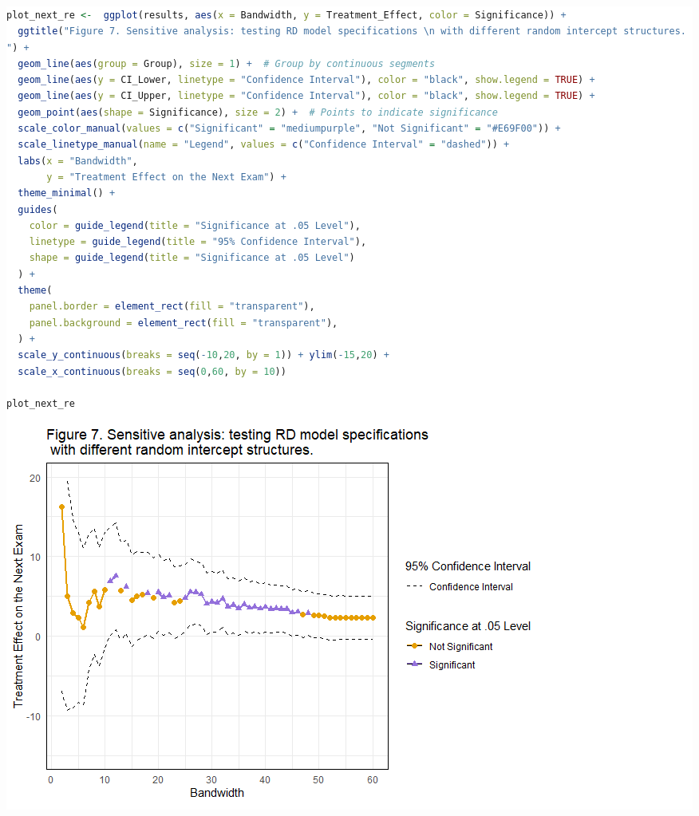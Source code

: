 ``` r
plot_next_re <-  ggplot(results, aes(x = Bandwidth, y = Treatment_Effect, color = Significance)) +
  ggtitle("Figure 7. Sensitive analysis: testing RD model specifications \n with different random intercept structures. ") +
  geom_line(aes(group = Group), size = 1) +  # Group by continuous segments
  geom_line(aes(y = CI_Lower, linetype = "Confidence Interval"), color = "black", show.legend = TRUE) +
  geom_line(aes(y = CI_Upper, linetype = "Confidence Interval"), color = "black", show.legend = TRUE) +
  geom_point(aes(shape = Significance), size = 2) +  # Points to indicate significance
  scale_color_manual(values = c("Significant" = "mediumpurple", "Not Significant" = "#E69F00")) +
  scale_linetype_manual(name = "Legend", values = c("Confidence Interval" = "dashed")) +
  labs(x = "Bandwidth",
       y = "Treatment Effect on the Next Exam") +
  theme_minimal() +
  guides(
    color = guide_legend(title = "Significance at .05 Level"),
    linetype = guide_legend(title = "95% Confidence Interval"),
    shape = guide_legend(title = "Significance at .05 Level")
  ) +
  theme(
    panel.border = element_rect(fill = "transparent"),
    panel.background = element_rect(fill = "transparent"),
  ) +
  scale_y_continuous(breaks = seq(-10,20, by = 1)) + ylim(-15,20) +
  scale_x_continuous(breaks = seq(0,60, by = 10))

plot_next_re
```

![](RegressionDiscontinuity_files/figure-gfm/unnamed-chunk-16-1.png)
